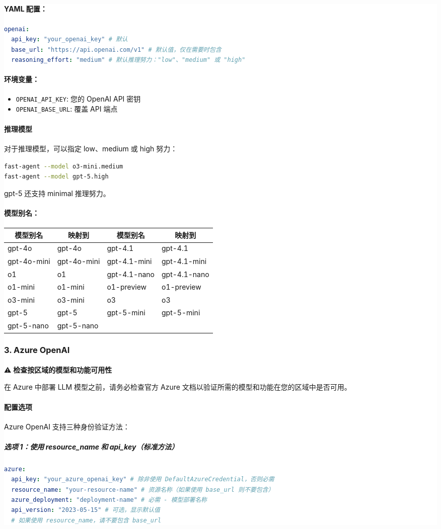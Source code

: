 #### YAML 配置：

```yaml
openai:
  api_key: "your_openai_key" # 默认
  base_url: "https://api.openai.com/v1" # 默认值，仅在需要时包含
  reasoning_effort: "medium" # 默认推理努力："low"、"medium" 或 "high"
```

#### 环境变量：

- `OPENAI_API_KEY`: 您的 OpenAI API 密钥
- `OPENAI_BASE_URL`: 覆盖 API 端点

#### 推理模型

对于推理模型，可以指定 low、medium 或 high 努力：

```bash
fast-agent --model o3-mini.medium
fast-agent --model gpt-5.high
```

gpt-5 还支持 minimal 推理努力。

#### 模型别名：

| 模型别名 | 映射到 | 模型别名 | 映射到 |
|---------|--------|---------|--------|
| gpt-4o | gpt-4o | gpt-4.1 | gpt-4.1 |
| gpt-4o-mini | gpt-4o-mini | gpt-4.1-mini | gpt-4.1-mini |
| o1 | o1 | gpt-4.1-nano | gpt-4.1-nano |
| o1-mini | o1-mini | o1-preview | o1-preview |
| o3-mini | o3-mini | o3 | o3 |
| gpt-5 | gpt-5 | gpt-5-mini | gpt-5-mini |
| gpt-5-nano | gpt-5-nano | | |

### 3. Azure OpenAI

⚠️ **检查按区域的模型和功能可用性**

在 Azure 中部署 LLM 模型之前，请务必检查官方 Azure 文档以验证所需的模型和功能在您的区域中是否可用。

#### 配置选项

Azure OpenAI 支持三种身份验证方法：

##### 选项 1：使用 resource_name 和 api_key（标准方法）

```yaml
azure:
  api_key: "your_azure_openai_key" # 除非使用 DefaultAzureCredential，否则必需
  resource_name: "your-resource-name" # 资源名称（如果使用 base_url 则不要包含）
  azure_deployment: "deployment-name" # 必需 - 模型部署名称
  api_version: "2023-05-15" # 可选，显示默认值
  # 如果使用 resource_name，请不要包含 base_url
```
